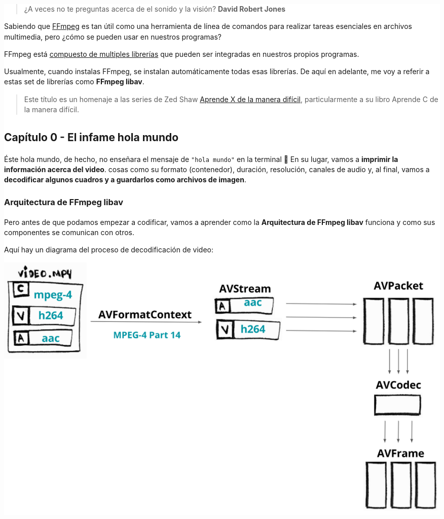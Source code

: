 > ¿A veces no te preguntas acerca de el sonido y la visión?
> **David Robert Jones**

Sabiendo que [FFmpeg]() es tan útil como una herramienta de línea de comandos para realizar tareas esenciales en archivos multimedia, pero ¿cómo se pueden usar en nuestros programas?

FFmpeg está [compuesto de multiples librerías](https://www.ffmpeg.org/doxygen/trunk/index.html) que pueden ser integradas en nuestros propios programas.

Usualmente, cuando instalas FFmpeg, se instalan automáticamente todas esas librerías. De aquí en adelante, me voy a referir a estas set de librerías como **FFmpeg libav**.

> Este título es un homenaje a las series de Zed Shaw [Aprende X de la manera difícil](https://learncodethehardway.org/), particularmente a su libro Aprende C de la manera difícil.

## Capítulo 0 - El infame hola mundo

Éste hola mundo, de hecho, no enseñara el mensaje de `"hola mundo"` en la terminal :tongue: En su lugar, vamos a **imprimir la información acerca del video**. cosas como su formato (contenedor), duración, resolución, canales de audio y, al final, vamos a **decodificar algunos cuadros y a guardarlos como archivos de imagen**.

### Arquitectura de FFmpeg libav

Pero antes de que podamos empezar a codificar, vamos a aprender como la **Arquitectura de FFmpeg libav** funciona y como sus componentes se comunican con otros.

Aquí hay un diagrama del proceso de decodificación de video:

![ffmpeg libav architecture - decoding process](/img/decoding.png)
